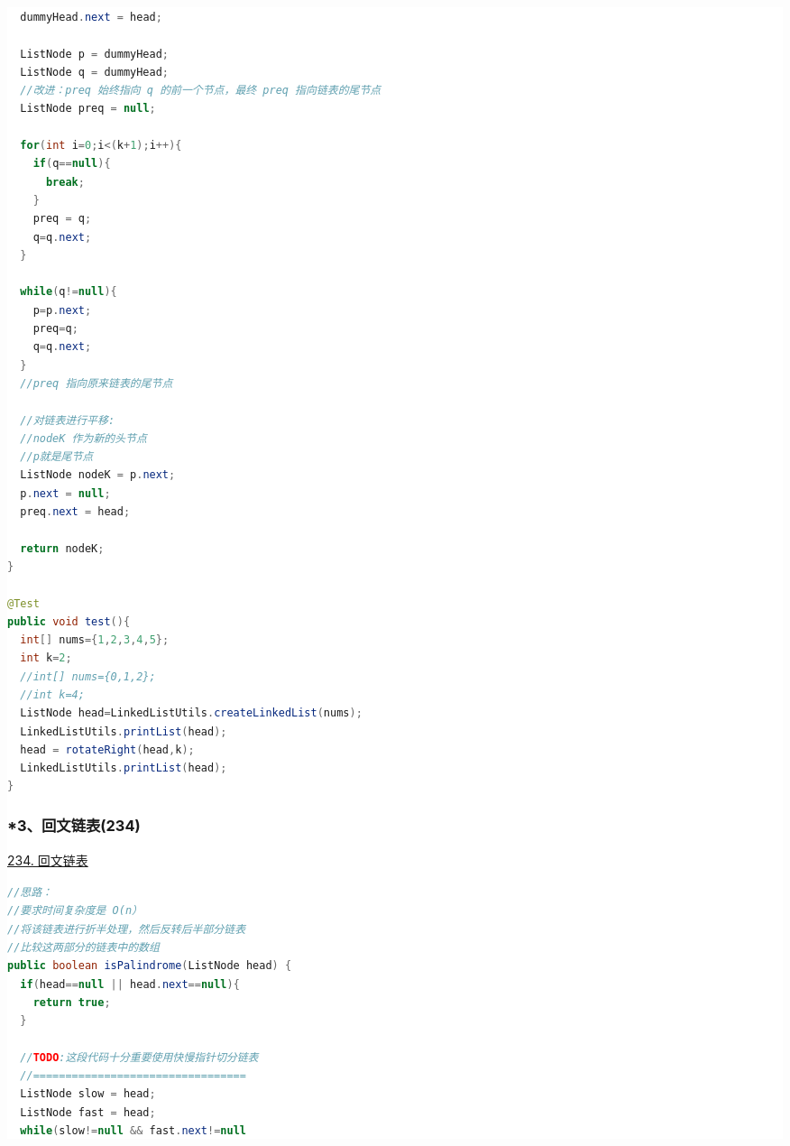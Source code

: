 ```java
  dummyHead.next = head;

  ListNode p = dummyHead;
  ListNode q = dummyHead;
  //改进：preq 始终指向 q 的前一个节点，最终 preq 指向链表的尾节点
  ListNode preq = null;

  for(int i=0;i<(k+1);i++){
    if(q==null){
      break;
    }
    preq = q;
    q=q.next;
  }

  while(q!=null){
    p=p.next;
    preq=q;
    q=q.next;
  }
  //preq 指向原来链表的尾节点

  //对链表进行平移:
  //nodeK 作为新的头节点
  //p就是尾节点
  ListNode nodeK = p.next;
  p.next = null;
  preq.next = head;

  return nodeK;
}

@Test
public void test(){
  int[] nums={1,2,3,4,5};
  int k=2;
  //int[] nums={0,1,2};
  //int k=4;
  ListNode head=LinkedListUtils.createLinkedList(nums);
  LinkedListUtils.printList(head);
  head = rotateRight(head,k);
  LinkedListUtils.printList(head);
}
```

### *3、回文链表(234)

[234. 回文链表](https://leetcode-cn.com/problems/palindrome-linked-list/)

```java
//思路：
//要求时间复杂度是 O(n）
//将该链表进行折半处理，然后反转后半部分链表
//比较这两部分的链表中的数组
public boolean isPalindrome(ListNode head) {
  if(head==null || head.next==null){
    return true;
  }

  //TODO:这段代码十分重要使用快慢指针切分链表
  //=================================
  ListNode slow = head;
  ListNode fast = head;
  while(slow!=null && fast.next!=null
```